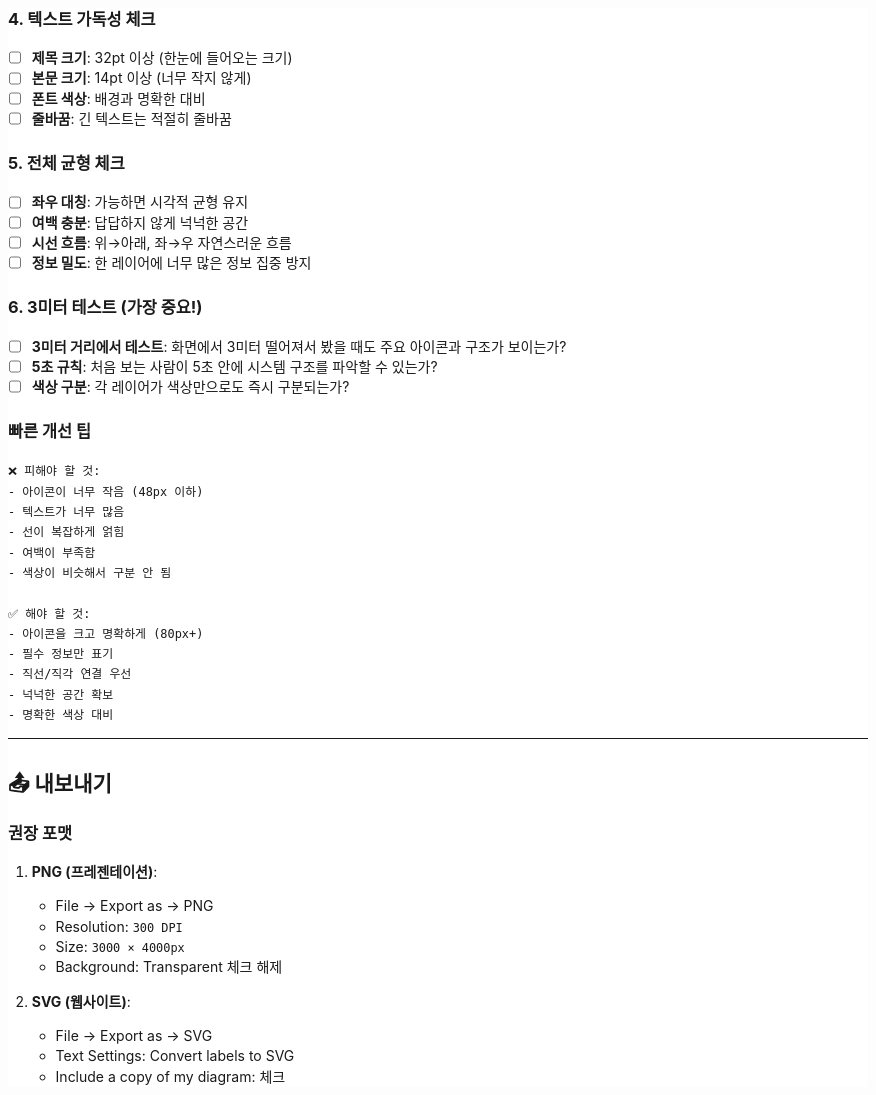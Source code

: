 ### 4. 텍스트 가독성 체크
- [ ] **제목 크기**: 32pt 이상 (한눈에 들어오는 크기)
- [ ] **본문 크기**: 14pt 이상 (너무 작지 않게)
- [ ] **폰트 색상**: 배경과 명확한 대비
- [ ] **줄바꿈**: 긴 텍스트는 적절히 줄바꿈

### 5. 전체 균형 체크
- [ ] **좌우 대칭**: 가능하면 시각적 균형 유지
- [ ] **여백 충분**: 답답하지 않게 넉넉한 공간
- [ ] **시선 흐름**: 위→아래, 좌→우 자연스러운 흐름
- [ ] **정보 밀도**: 한 레이어에 너무 많은 정보 집중 방지

### 6. 3미터 테스트 (가장 중요!)
- [ ] **3미터 거리에서 테스트**: 화면에서 3미터 떨어져서 봤을 때도 주요 아이콘과 구조가 보이는가?
- [ ] **5초 규칙**: 처음 보는 사람이 5초 안에 시스템 구조를 파악할 수 있는가?
- [ ] **색상 구분**: 각 레이어가 색상만으로도 즉시 구분되는가?

### 빠른 개선 팁
```
❌ 피해야 할 것:
- 아이콘이 너무 작음 (48px 이하)
- 텍스트가 너무 많음
- 선이 복잡하게 얽힘
- 여백이 부족함
- 색상이 비슷해서 구분 안 됨

✅ 해야 할 것:
- 아이콘을 크고 명확하게 (80px+)
- 필수 정보만 표기
- 직선/직각 연결 우선
- 넉넉한 공간 확보
- 명확한 색상 대비
```

---

## 📤 내보내기

### 권장 포맷

1. **PNG (프레젠테이션)**:
   - File → Export as → PNG
   - Resolution: `300 DPI`
   - Size: `3000 × 4000px`
   - Background: Transparent 체크 해제

2. **SVG (웹사이트)**:
   - File → Export as → SVG
   - Text Settings: Convert labels to SVG
   - Include a copy of my diagram: 체크
